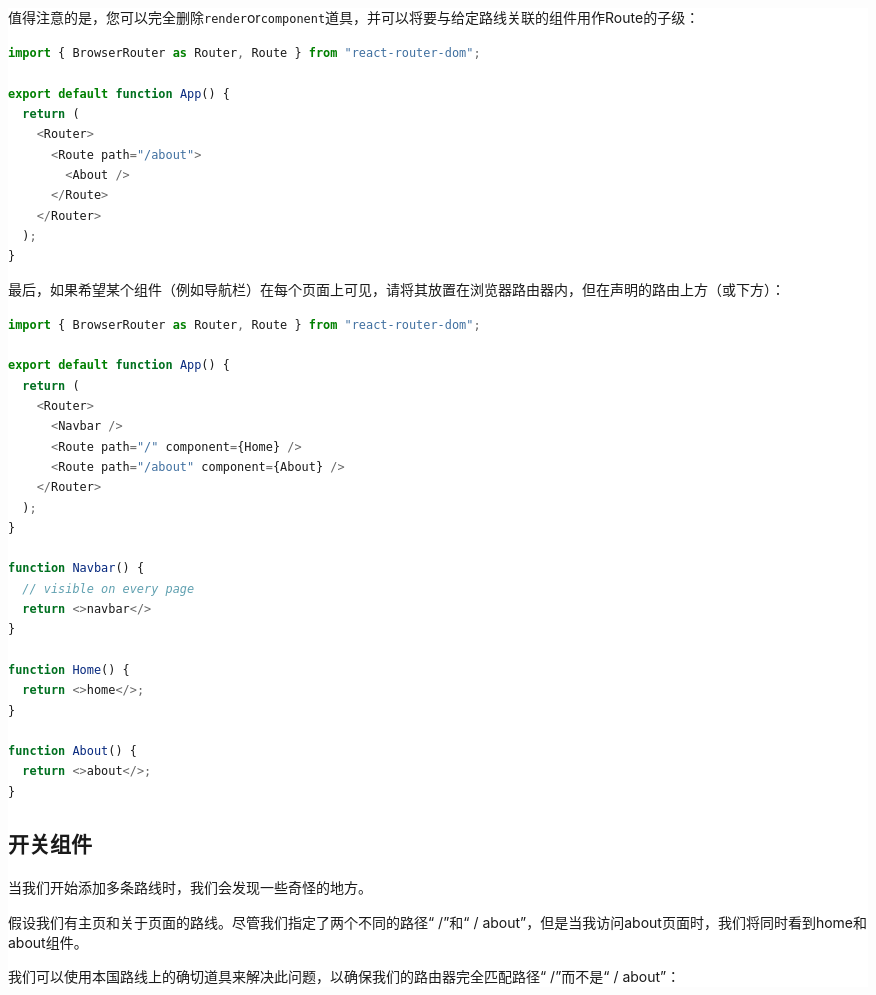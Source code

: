 值得注意的是，您可以完全删除`render`or`component`道具，并可以将要与给定路线关联的组件用作Route的子级：



```js
import { BrowserRouter as Router, Route } from "react-router-dom";

export default function App() {
  return (
    <Router>
      <Route path="/about">
        <About />
      </Route>
    </Router>
  );
}
```

最后，如果希望某个组件（例如导航栏）在每个页面上可见，请将其放置在浏览器路由器内，但在声明的路由上方（或下方）：



```js
import { BrowserRouter as Router, Route } from "react-router-dom";

export default function App() {
  return (
    <Router>
      <Navbar />
      <Route path="/" component={Home} />
      <Route path="/about" component={About} />
    </Router>
  );
}

function Navbar() {
  // visible on every page
  return <>navbar</>
}

function Home() {
  return <>home</>;
}

function About() {
  return <>about</>;
}
```

## 开关组件

当我们开始添加多条路线时，我们会发现一些奇怪的地方。

假设我们有主页和关于页面的路线。尽管我们指定了两个不同的路径“ /”和“ / about”，但是当我访问about页面时，我们将同时看到home和about组件。

我们可以使用本国路线上的确切道具来解决此问题，以确保我们的路由器完全匹配路径“ /”而不是“ / about”：
